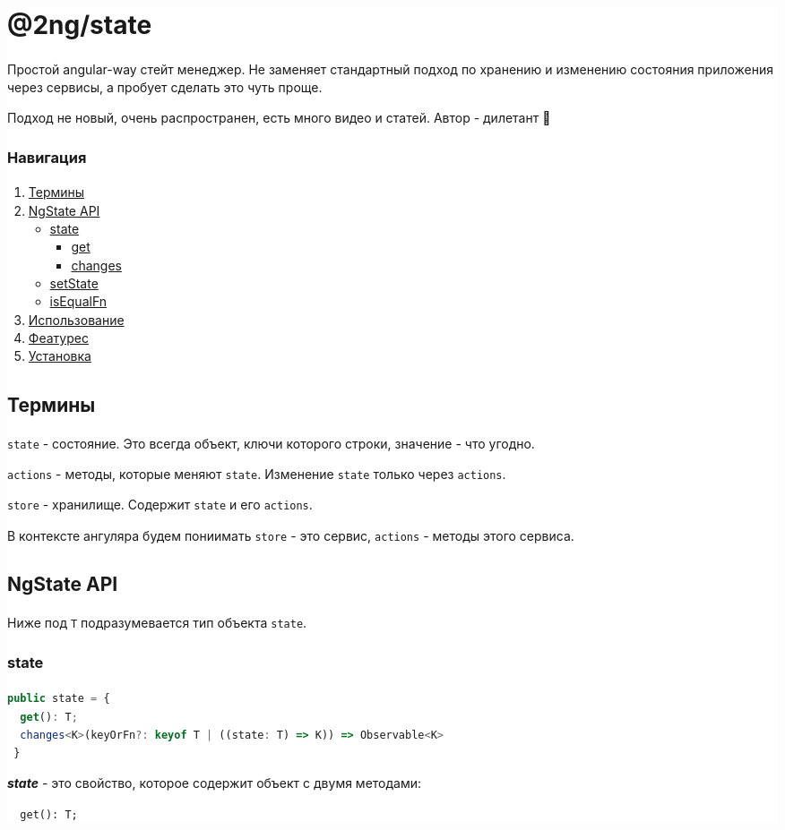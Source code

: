 # @2ng/state

Простой angular-way стейт менеджер. Не заменяет стандартный подход по хранению и изменению состояния приложения через сервисы, а пробует сделать это чуть проще. 

Подход не новый, очень распространен, есть много видео и статей. Автор - дилетант 🙂

### Навигация
1. [Термины](#terms)
1. [NgState API](#api)
    * [state](#api.state)
        * [get](#api.state.get)
        * [changes](#api.state.changes)
    * [setState](#api.setState)
    * [isEqualFn](#api.isEqualFn)
1. [Использование](#use)
1. [Феатурес](#features)
1. [Установка](#install)

<a name="terms"></a>

## Термины

`state` - состояние. Это всегда объект, ключи которого строки, значение - что угодно.

`actions` - методы, которые меняют `state`. Изменение `state` только через `actions`.   

`store` - хранилище. Содержит `state` и его `actions`.

В контексте ангуляра будем пониимать `store` - это сервис, `actions` - методы этого сервиса.

<a name="api"></a>

## NgState API

Ниже под ```T``` подразумевается тип объекта ```state```.  

<a name="api.state"></a>

### state

```ts
public state = {
  get(): T;
  changes<K>(keyOrFn?: keyof T | ((state: T) => K)) => Observable<K>
 }
```
***state*** - это свойство, которое содержит объект с двумя методами:

<a name="api.state.get"></a>

```
  get(): T;
```
